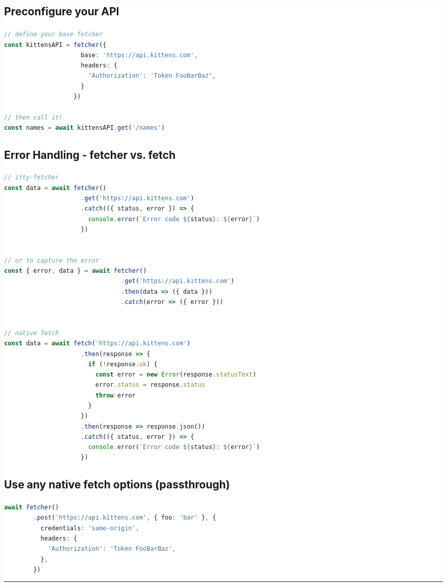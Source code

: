 ## Preconfigure your API
```ts
// define your base fetcher
const kittensAPI = fetcher({
                     base: 'https://api.kittens.com',
                     headers: {
                       'Authorization': 'Token FooBarBaz',
                     }
                   })

// then call it!
const names = await kittensAPI.get('/names')
```

## Error Handling - fetcher vs. fetch
```js
// itty-fetcher
const data = await fetcher()
                     .get('https://api.kittens.com')
                     .catch(({ status, error }) => {
                       console.error(`Error code ${status}: ${error}`)
                     })


// or to capture the error
const { error, data } = await fetcher()
                                .get('https://api.kittens.com')
                                .then(data => ({ data }))
                                .catch(error => ({ error }))


// native fetch
const data = await fetch('https://api.kittens.com')
                     .then(response => {
                       if (!response.ok) {
                         const error = new Error(response.statusText)
                         error.status = response.status
                         throw error
                       }
                     })
                     .then(response => response.json())
                     .catch(({ status, error }) => {
                       console.error(`Error code ${status}: ${error}`)
                     })
```

## Use any native fetch options (passthrough)
```ts
await fetcher()
        .post('https://api.kittens.com', { foo: 'bar' }, {
          credentials: 'same-origin',
          headers: {
            'Authorization': 'Token FooBarBaz',
          },
        })
```

---